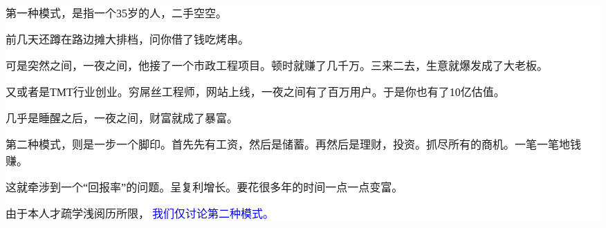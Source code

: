 <span style="font-size:16px;line-height:150%;font-family:楷体">
</span>
</p>
<p style="line-height:150%">
<span style="font-size:16px;line-height:150%;font-family:楷体">
          第一种模式，是指一个35岁的人，二手空空。
         </span>
</p>
<p style="line-height:150%">
<span style="font-size:16px;line-height:150%;font-family:楷体">
          前几天还蹲在路边摊大排档，问你借了钱吃烤串。
         </span>
</p>
<p style="line-height:150%">
<span style="font-size:16px;line-height:150%;font-family:楷体">
          可是突然之间，一夜之间，他接了一个市政工程项目。顿时就赚了几千万。三来二去，生意就爆发成了大老板。
         </span>
</p>
<p style="line-height:150%">
<span style="font-size:16px;line-height:150%;font-family:楷体">
</span>
</p>
<p style="line-height:150%">
<span style="font-size:16px;line-height:150%;font-family:楷体">
          又或者是TMT行业创业。穷屌丝工程师，网站上线，一夜之间有了百万用户。于是你也有了10亿估值。
         </span>
</p>
<p style="line-height:150%">
<span style="font-size:16px;line-height:150%;font-family:楷体">
          几乎是睡醒之后，一夜之间，财富就成了暴富。
         </span>
</p>
<p style="line-height:150%">
<span style="font-size:16px;line-height:150%;font-family:楷体">
</span>
</p>
<p style="line-height:150%">
<span style="font-size:16px;line-height:150%;font-family:楷体">
          第二种模式，则是一步一个脚印。首先先有工资，然后是储蓄。再然后是理财，投资。抓尽所有的商机。一笔一笔地钱赚。
         </span>
</p>
<p style="line-height:150%">
<span style="font-size:16px;line-height:150%;font-family:楷体">
          这就牵涉到一个“回报率”的问题。呈复利增长。要花很多年的时间一点一点变富。
         </span>
</p>
<p style="line-height:150%">
<span style="font-size:16px;line-height:150%;font-family:楷体">
</span>
</p>
<p style="line-height:150%">
<span style="font-size:16px;line-height:150%;font-family:楷体">
</span>
</p>
<p style="line-height:150%">
<span style="font-size:16px;line-height:150%;font-family:楷体">
          由于本人才疏学浅阅历所限，
          <span style="color:blue">
           我们仅讨论第二种模式。
          </span>
</span>
</p>
<p style="line-height:150%">
<span style="font-size:16px;line-height:150%;font-family:楷体">